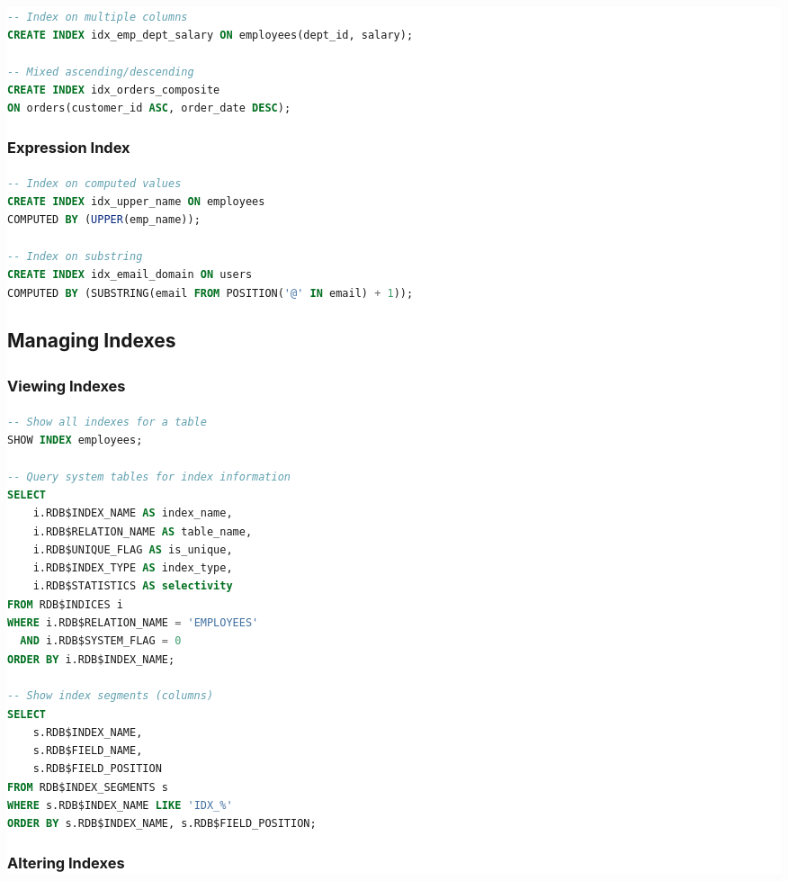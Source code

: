 ```sql
-- Index on multiple columns
CREATE INDEX idx_emp_dept_salary ON employees(dept_id, salary);

-- Mixed ascending/descending
CREATE INDEX idx_orders_composite 
ON orders(customer_id ASC, order_date DESC);
```

### Expression Index

```sql
-- Index on computed values
CREATE INDEX idx_upper_name ON employees
COMPUTED BY (UPPER(emp_name));

-- Index on substring
CREATE INDEX idx_email_domain ON users
COMPUTED BY (SUBSTRING(email FROM POSITION('@' IN email) + 1));
```

## Managing Indexes

### Viewing Indexes

```sql
-- Show all indexes for a table
SHOW INDEX employees;

-- Query system tables for index information
SELECT 
    i.RDB$INDEX_NAME AS index_name,
    i.RDB$RELATION_NAME AS table_name,
    i.RDB$UNIQUE_FLAG AS is_unique,
    i.RDB$INDEX_TYPE AS index_type,
    i.RDB$STATISTICS AS selectivity
FROM RDB$INDICES i
WHERE i.RDB$RELATION_NAME = 'EMPLOYEES'
  AND i.RDB$SYSTEM_FLAG = 0
ORDER BY i.RDB$INDEX_NAME;

-- Show index segments (columns)
SELECT 
    s.RDB$INDEX_NAME,
    s.RDB$FIELD_NAME,
    s.RDB$FIELD_POSITION
FROM RDB$INDEX_SEGMENTS s
WHERE s.RDB$INDEX_NAME LIKE 'IDX_%'
ORDER BY s.RDB$INDEX_NAME, s.RDB$FIELD_POSITION;
```

### Altering Indexes
